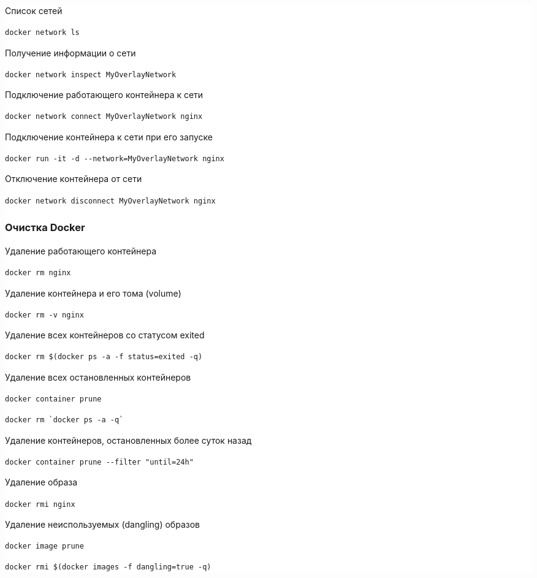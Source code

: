 Список сетей
~~~
docker network ls
~~~

Получение информации о сети
~~~
docker network inspect MyOverlayNetwork
~~~

Подключение работающего контейнера к сети
~~~
docker network connect MyOverlayNetwork nginx
~~~

Подключение контейнера к сети при его запуске
~~~
docker run -it -d --network=MyOverlayNetwork nginx
~~~

Отключение контейнера от сети
~~~
docker network disconnect MyOverlayNetwork nginx
~~~

### Очистка Docker

Удаление работающего контейнера
~~~
docker rm nginx
~~~

Удаление контейнера и его тома (volume)
~~~
docker rm -v nginx
~~~

Удаление всех контейнеров со статусом exited
~~~
docker rm $(docker ps -a -f status=exited -q)
~~~

Удаление всех остановленных контейнеров
~~~
docker container prune
~~~
~~~
docker rm `docker ps -a -q`
~~~

Удаление контейнеров, остановленных более суток назад
~~~
docker container prune --filter "until=24h"
~~~

Удаление образа
~~~
docker rmi nginx
~~~

Удаление неиспользуемых (dangling) образов
~~~
docker image prune
~~~
~~~
docker rmi $(docker images -f dangling=true -q)
~~~
